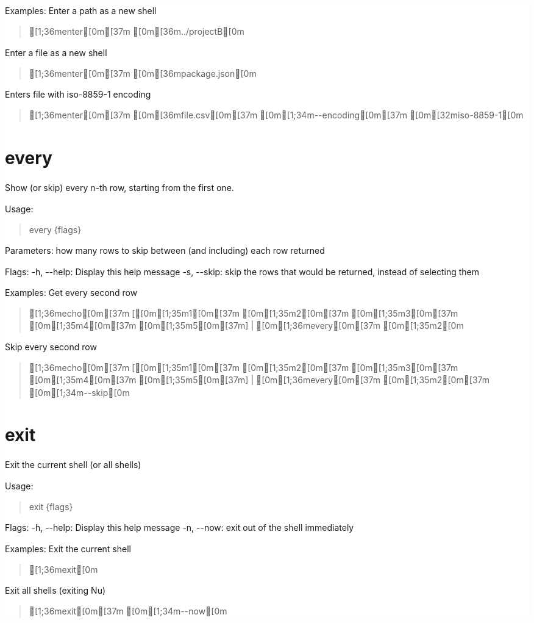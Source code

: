 Examples:
  Enter a path as a new shell
  > [1;36menter[0m[37m [0m[36m../projectB[0m

  Enter a file as a new shell
  > [1;36menter[0m[37m [0m[36mpackage.json[0m

  Enters file with iso-8859-1 encoding
  > [1;36menter[0m[37m [0m[36mfile.csv[0m[37m [0m[1;34m--encoding[0m[37m [0m[32miso-8859-1[0m


# every 

Show (or skip) every n-th row, starting from the first one.

Usage:
  > every <stride> {flags} 

Parameters:
  <stride> how many rows to skip between (and including) each row returned

Flags:
  -h, --help: Display this help message
  -s, --skip: skip the rows that would be returned, instead of selecting them

Examples:
  Get every second row
  > [1;36mecho[0m[37m [[0m[1;35m1[0m[37m [0m[1;35m2[0m[37m [0m[1;35m3[0m[37m [0m[1;35m4[0m[37m [0m[1;35m5[0m[37m] | [0m[1;36mevery[0m[37m [0m[1;35m2[0m

  Skip every second row
  > [1;36mecho[0m[37m [[0m[1;35m1[0m[37m [0m[1;35m2[0m[37m [0m[1;35m3[0m[37m [0m[1;35m4[0m[37m [0m[1;35m5[0m[37m] | [0m[1;36mevery[0m[37m [0m[1;35m2[0m[37m [0m[1;34m--skip[0m


# exit 

Exit the current shell (or all shells)

Usage:
  > exit {flags} 

Flags:
  -h, --help: Display this help message
  -n, --now: exit out of the shell immediately

Examples:
  Exit the current shell
  > [1;36mexit[0m

  Exit all shells (exiting Nu)
  > [1;36mexit[0m[37m [0m[1;34m--now[0m

